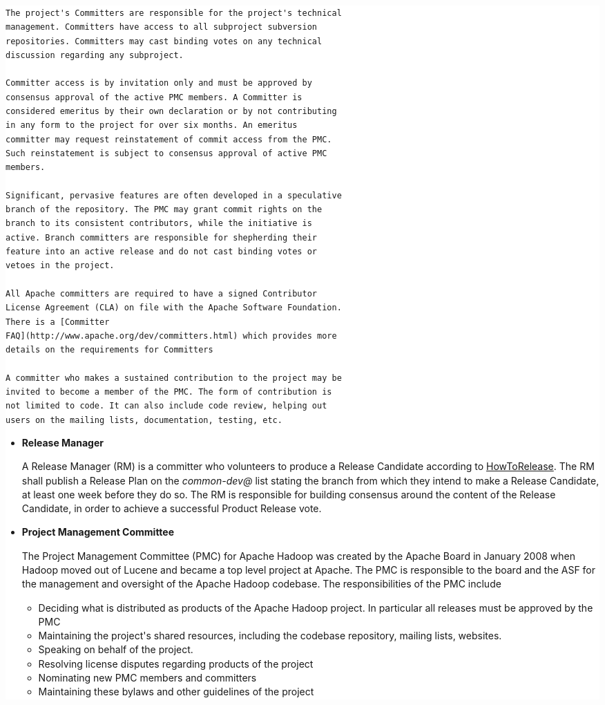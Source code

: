     The project's Committers are responsible for the project's technical
    management. Committers have access to all subproject subversion
    repositories. Committers may cast binding votes on any technical
    discussion regarding any subproject.

    Committer access is by invitation only and must be approved by
    consensus approval of the active PMC members. A Committer is
    considered emeritus by their own declaration or by not contributing
    in any form to the project for over six months. An emeritus
    committer may request reinstatement of commit access from the PMC.
    Such reinstatement is subject to consensus approval of active PMC
    members.

    Significant, pervasive features are often developed in a speculative
    branch of the repository. The PMC may grant commit rights on the
    branch to its consistent contributors, while the initiative is
    active. Branch committers are responsible for shepherding their
    feature into an active release and do not cast binding votes or
    vetoes in the project.

    All Apache committers are required to have a signed Contributor
    License Agreement (CLA) on file with the Apache Software Foundation.
    There is a [Committer
    FAQ](http://www.apache.org/dev/committers.html) which provides more
    details on the requirements for Committers

    A committer who makes a sustained contribution to the project may be
    invited to become a member of the PMC. The form of contribution is
    not limited to code. It can also include code review, helping out
    users on the mailing lists, documentation, testing, etc.

-   **Release Manager**

    A Release Manager (RM) is a committer who volunteers to produce a
    Release Candidate according to
    [HowToRelease](https://wiki.apache.org/hadoop/HowToRelease). The RM
    shall publish a Release Plan on the *common-dev@* list stating the
    branch from which they intend to make a Release Candidate, at least
    one week before they do so. The RM is responsible for building
    consensus around the content of the Release Candidate, in order to
    achieve a successful Product Release vote.

-   **Project Management Committee**

    The Project Management Committee (PMC) for Apache Hadoop was created
    by the Apache Board in January 2008 when Hadoop moved out of Lucene
    and became a top level project at Apache. The PMC is responsible to
    the board and the ASF for the management and oversight of the Apache
    Hadoop codebase. The responsibilities of the PMC include

    -   Deciding what is distributed as products of the Apache Hadoop
        project. In particular all releases must be approved by the PMC
    -   Maintaining the project's shared resources, including the
        codebase repository, mailing lists, websites.
    -   Speaking on behalf of the project.
    -   Resolving license disputes regarding products of the project
    -   Nominating new PMC members and committers
    -   Maintaining these bylaws and other guidelines of the project
